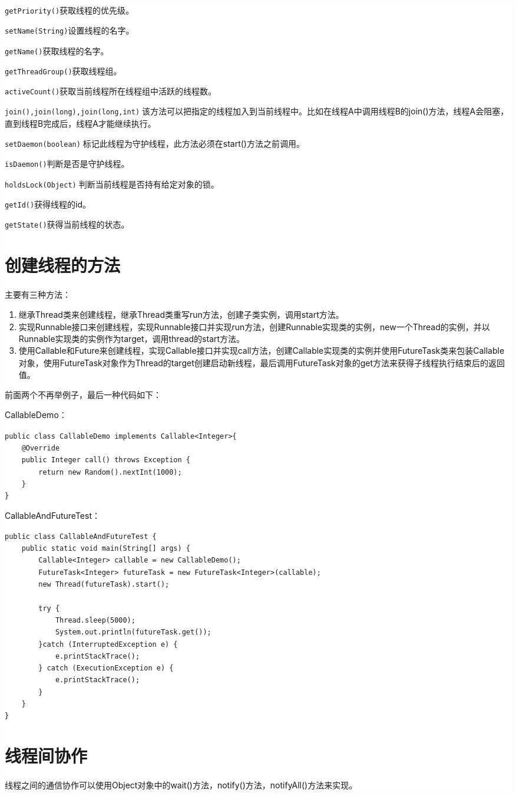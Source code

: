 `getPriority()`获取线程的优先级。

`setName(String)`设置线程的名字。

`getName()`获取线程的名字。

`getThreadGroup()`获取线程组。

`activeCount()`获取当前线程所在线程组中活跃的线程数。

`join(),join(long),join(long,int)` 该方法可以把指定的线程加入到当前线程中。比如在线程A中调用线程B的join()方法，线程A会阻塞，直到线程B完成后，线程A才能继续执行。

`setDaemon(boolean)` 标记此线程为守护线程，此方法必须在start()方法之前调用。

`isDaemon()`判断是否是守护线程。

`holdsLock(Object)` 判断当前线程是否持有给定对象的锁。

`getId()`获得线程的id。

`getState()`获得当前线程的状态。

# 创建线程的方法
主要有三种方法：

1. 继承Thread类来创建线程，继承Thread类重写run方法，创建子类实例，调用start方法。
2. 实现Runnable接口来创建线程，实现Runnable接口并实现run方法，创建Runnable实现类的实例，new一个Thread的实例，并以Runnable实现类的实例作为target，调用thread的start方法。
3. 使用Callable和Future来创建线程，实现Callable接口并实现call方法，创建Callable实现类的实例并使用FutureTask类来包装Callable对象，使用FutureTask对象作为Thread的target创建启动新线程，最后调用FutureTask对象的get方法来获得子线程执行结束后的返回值。

前面两个不再举例子，最后一种代码如下：

CallableDemo：

```
public class CallableDemo implements Callable<Integer>{
    @Override
    public Integer call() throws Exception {
        return new Random().nextInt(1000);
    }
}
```

CallableAndFutureTest：

```
public class CallableAndFutureTest {
    public static void main(String[] args) {
        Callable<Integer> callable = new CallableDemo();
        FutureTask<Integer> futureTask = new FutureTask<Integer>(callable);
        new Thread(futureTask).start();

        try {
            Thread.sleep(5000);
            System.out.println(futureTask.get());
        }catch (InterruptedException e) {
            e.printStackTrace();
        } catch (ExecutionException e) {
            e.printStackTrace();
        }
    }
}
```
# 线程间协作
线程之间的通信协作可以使用Object对象中的wait()方法，notify()方法，notifyAll()方法来实现。
